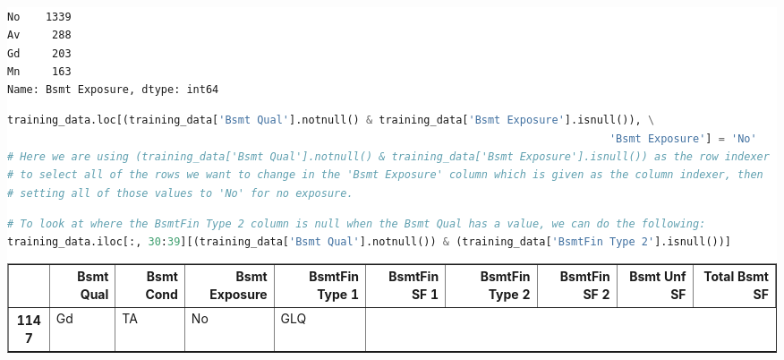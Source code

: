 


    No    1339
    Av     288
    Gd     203
    Mn     163
    Name: Bsmt Exposure, dtype: int64




```python
training_data.loc[(training_data['Bsmt Qual'].notnull() & training_data['Bsmt Exposure'].isnull()), \
                                                                                              'Bsmt Exposure'] = 'No'
# Here we are using (training_data['Bsmt Qual'].notnull() & training_data['Bsmt Exposure'].isnull()) as the row indexer
# to select all of the rows we want to change in the 'Bsmt Exposure' column which is given as the column indexer, then
# setting all of those values to 'No' for no exposure.
```


```python
# To look at where the BsmtFin Type 2 column is null when the Bsmt Qual has a value, we can do the following:
training_data.iloc[:, 30:39][(training_data['Bsmt Qual'].notnull()) & (training_data['BsmtFin Type 2'].isnull())]
```




<div>
<style>
    .dataframe thead tr:only-child th {
        text-align: right;
    }

    .dataframe thead th {
        text-align: left;
    }

    .dataframe tbody tr th {
        vertical-align: top;
    }
</style>
<table border="1" class="dataframe">
  <thead>
    <tr style="text-align: right;">
      <th></th>
      <th>Bsmt Qual</th>
      <th>Bsmt Cond</th>
      <th>Bsmt Exposure</th>
      <th>BsmtFin Type 1</th>
      <th>BsmtFin SF 1</th>
      <th>BsmtFin Type 2</th>
      <th>BsmtFin SF 2</th>
      <th>Bsmt Unf SF</th>
      <th>Total Bsmt SF</th>
    </tr>
  </thead>
  <tbody>
    <tr>
      <th>1147</th>
      <td>Gd</td>
      <td>TA</td>
      <td>No</td>
      <td>GLQ</td>